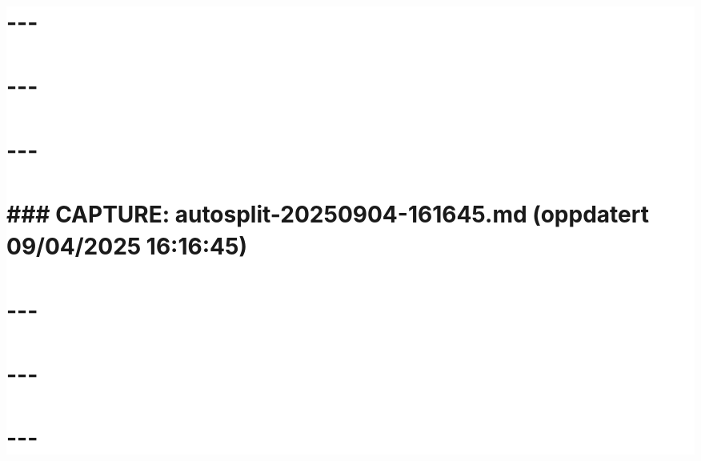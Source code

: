 # ---

#

#

# ---

#

#

#

# ---

#

#

#

#

#

# \### CAPTURE: autosplit-20250904-161645.md (oppdatert 09/04/2025 16:16:45)

# ---

#

#

# ---

#

#

#

# ---

#

#

#
